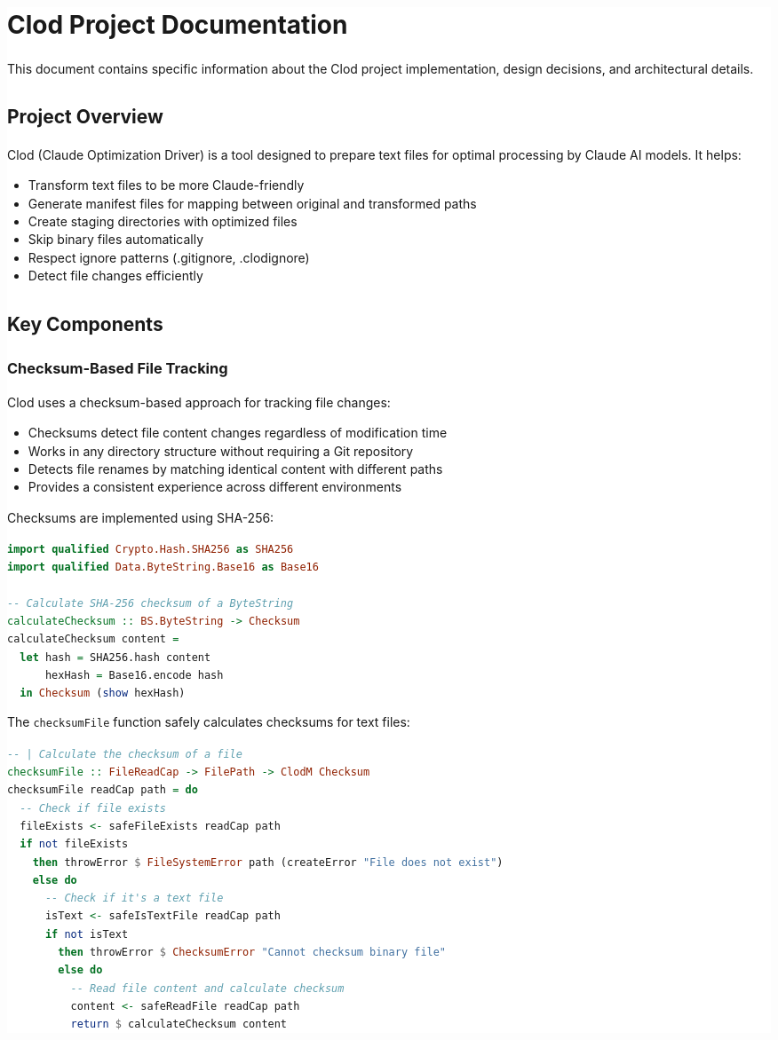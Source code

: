 # Clod Project Documentation

This document contains specific information about the Clod project implementation, design decisions, and architectural details.

## Project Overview

Clod (Claude Optimization Driver) is a tool designed to prepare text files for optimal processing by Claude AI models. It helps:

- Transform text files to be more Claude-friendly
- Generate manifest files for mapping between original and transformed paths
- Create staging directories with optimized files
- Skip binary files automatically
- Respect ignore patterns (.gitignore, .clodignore)
- Detect file changes efficiently

## Key Components

### Checksum-Based File Tracking

Clod uses a checksum-based approach for tracking file changes:

- Checksums detect file content changes regardless of modification time
- Works in any directory structure without requiring a Git repository
- Detects file renames by matching identical content with different paths
- Provides a consistent experience across different environments

Checksums are implemented using SHA-256:

```haskell
import qualified Crypto.Hash.SHA256 as SHA256
import qualified Data.ByteString.Base16 as Base16

-- Calculate SHA-256 checksum of a ByteString
calculateChecksum :: BS.ByteString -> Checksum
calculateChecksum content =
  let hash = SHA256.hash content
      hexHash = Base16.encode hash
  in Checksum (show hexHash)
```

The `checksumFile` function safely calculates checksums for text files:

```haskell
-- | Calculate the checksum of a file
checksumFile :: FileReadCap -> FilePath -> ClodM Checksum
checksumFile readCap path = do
  -- Check if file exists
  fileExists <- safeFileExists readCap path
  if not fileExists
    then throwError $ FileSystemError path (createError "File does not exist")
    else do
      -- Check if it's a text file
      isText <- safeIsTextFile readCap path
      if not isText
        then throwError $ ChecksumError "Cannot checksum binary file"
        else do
          -- Read file content and calculate checksum
          content <- safeReadFile readCap path
          return $ calculateChecksum content
```
